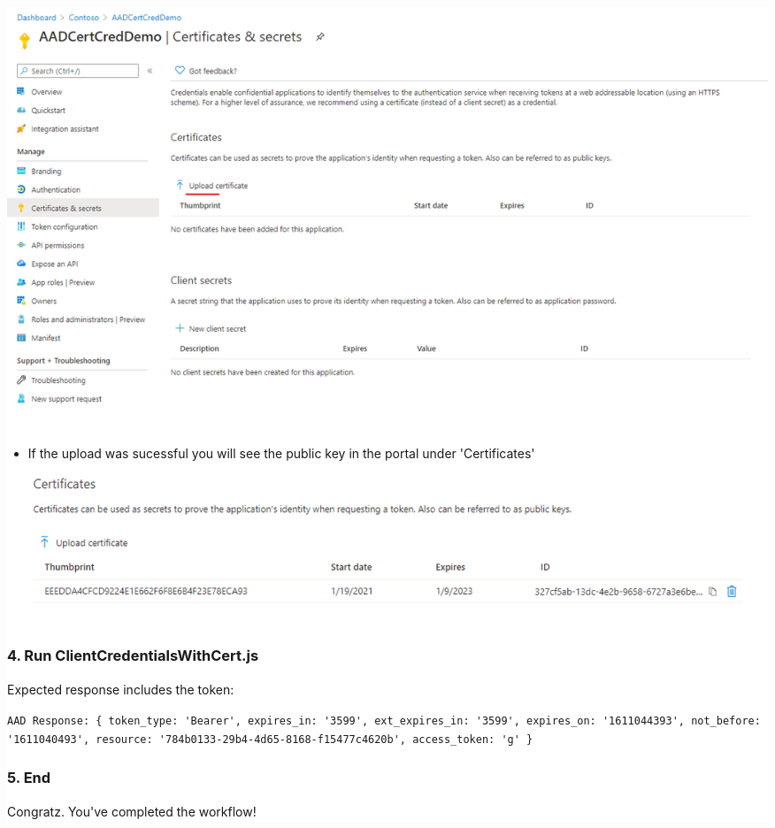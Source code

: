 ![img](img/aadportal3.png)
- If the upload was sucessful you will see the public key in the portal under 'Certificates'
![img](img/aadportal4.png)


### 4. Run ClientCredentialsWithCert.js
Expected response includes the token:

``AAD Response: {
  token_type: 'Bearer',
  expires_in: '3599',
  ext_expires_in: '3599',
  expires_on: '1611044393',
  not_before: '1611040493',
  resource: '784b0133-29b4-4d65-8168-f15477c4620b',
  access_token: 'g'
} ``   

### 5. End
Congratz. You've completed the workflow!



